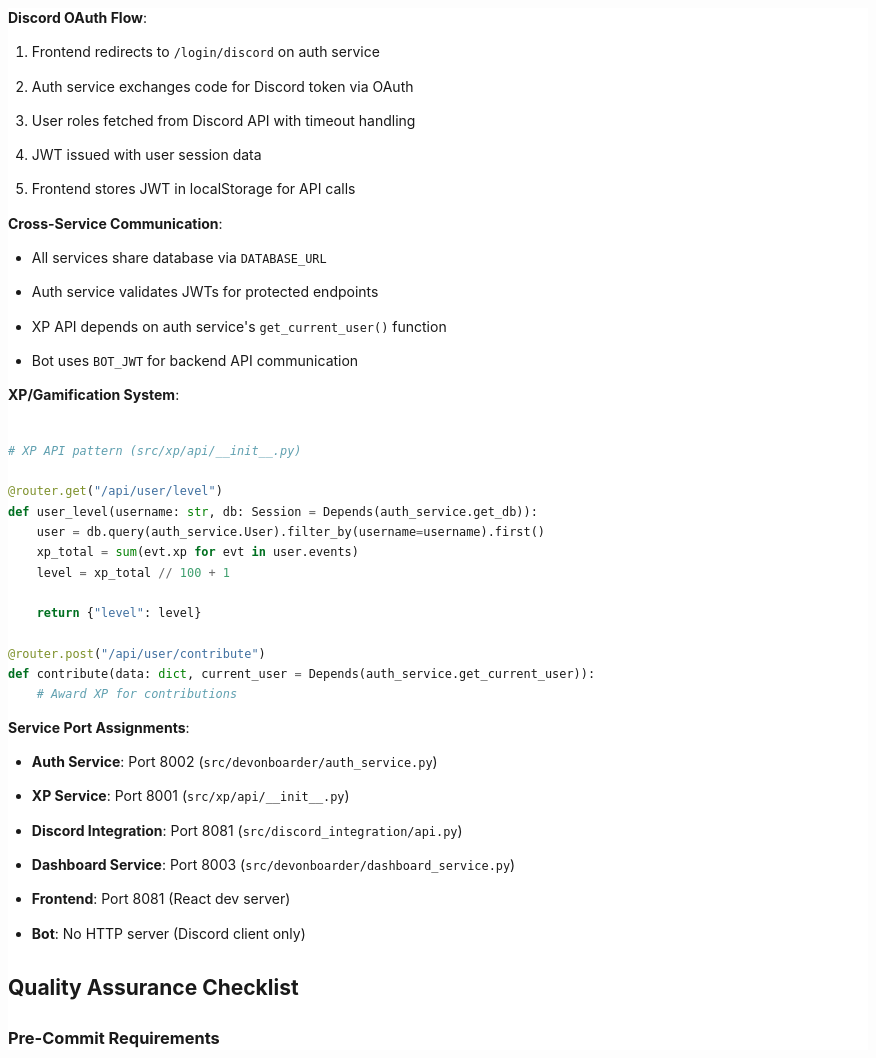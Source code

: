 **Discord OAuth Flow**:

1. Frontend redirects to `/login/discord` on auth service

2. Auth service exchanges code for Discord token via OAuth

3. User roles fetched from Discord API with timeout handling

4. JWT issued with user session data

5. Frontend stores JWT in localStorage for API calls

**Cross-Service Communication**:

- All services share database via `DATABASE_URL`

- Auth service validates JWTs for protected endpoints

- XP API depends on auth service's `get_current_user()` function

- Bot uses `BOT_JWT` for backend API communication

**XP/Gamification System**:

```python

# XP API pattern (src/xp/api/__init__.py)

@router.get("/api/user/level")
def user_level(username: str, db: Session = Depends(auth_service.get_db)):
    user = db.query(auth_service.User).filter_by(username=username).first()
    xp_total = sum(evt.xp for evt in user.events)
    level = xp_total // 100 + 1

    return {"level": level}

@router.post("/api/user/contribute")
def contribute(data: dict, current_user = Depends(auth_service.get_current_user)):
    # Award XP for contributions

```

**Service Port Assignments**:

- **Auth Service**: Port 8002 (`src/devonboarder/auth_service.py`)

- **XP Service**: Port 8001 (`src/xp/api/__init__.py`)

- **Discord Integration**: Port 8081 (`src/discord_integration/api.py`)

- **Dashboard Service**: Port 8003 (`src/devonboarder/dashboard_service.py`)

- **Frontend**: Port 8081 (React dev server)

- **Bot**: No HTTP server (Discord client only)

## Quality Assurance Checklist

### Pre-Commit Requirements
